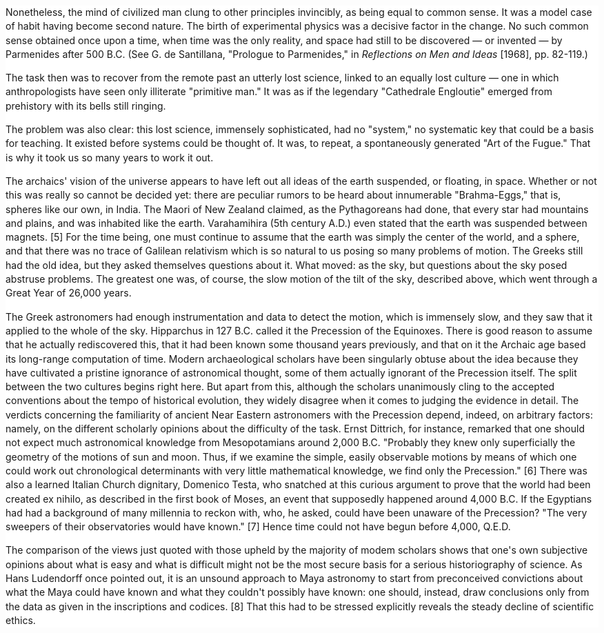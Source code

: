 Nonetheless, the mind of civilized man clung to other principles invincibly, as being equal to common sense. It was a model case of habit having become second nature. The birth of experimental physics was a decisive factor in the change. No such common sense obtained once upon a time, when time was the only reality, and space had still to be discovered — or invented — by Parmenides after 500 B.C. \(See G. de Santillana, "Prologue to Parmenides," in *Reflections on Men and Ideas* \[1968\], pp. 82-119.\)

The task then was to recover from the remote past an utterly lost science, linked to an equally lost culture — one in which anthropologists have seen only illiterate "primitive man." It was as if the legendary "Cathedrale Engloutie" emerged from prehistory with its bells still ringing.

The problem was also clear: this lost science, immensely sophisticated, had no "system," no systematic key that could be a basis for teaching. It existed before systems could be thought of. It was, to repeat, a spontaneously generated "Art of the Fugue." That is why it took us so many years to work it out.

The archaics' vision of the universe appears to have left out all ideas of the earth suspended, or floating, in space. Whether or not this was really so cannot be decided yet: there are peculiar rumors to be heard about innumerable "Brahma-Eggs," that is, spheres like our own, in India. The Maori of New Zealand claimed, as the Pythagoreans had done, that every star had mountains and plains, and was inhabited like the earth. Varahamihira \(5th century A.D.\) even stated that the earth was suspended between magnets. \[5\]  For the time being, one must continue to assume that the earth was simply the center of the world, and a sphere, and that there was no trace of Galilean relativism which is so natural to us posing so many problems of motion. The Greeks still had the old idea, but they asked themselves questions about it. What moved: as the sky, but questions about the sky posed abstruse problems. The greatest one was, of course, the slow motion of the tilt of the sky, described above, which went through a Great Year of 26,000 years.

The Greek astronomers had enough instrumentation and data to detect the motion, which is immensely slow, and they saw that it applied to the whole of the sky. Hipparchus in 127 B.C. called it the Precession of the Equinoxes. There is good reason to assume that he actually rediscovered this, that it had been known some thousand years previously, and that on it the Archaic age based its long-range computation of time. Modern archaeological scholars have been singularly obtuse about the idea because they have cultivated a pristine ignorance of astronomical thought, some of them actually ignorant of the Precession itself. The split between the two cultures begins right here. But apart from this, although the scholars unanimously cling to the accepted conventions about the tempo of historical evolution, they widely disagree when it comes to judging the evidence in detail. The verdicts concerning the familiarity of ancient Near Eastern astronomers with the Precession depend, indeed, on arbitrary factors: namely, on the different scholarly opinions about the difficulty of the task. Ernst Dittrich, for instance, remarked that one should not expect much astronomical knowledge from Mesopotamians around 2,000 B.C. "Probably they knew only superficially the geometry of the motions of sun and moon. Thus, if we examine the simple, easily observable motions by means of which one could work out chronological determinants with very little mathematical knowledge, we find only the Precession." \[6\]  There was also a learned Italian Church dignitary, Domenico Testa, who snatched at this curious argument to prove that the world had been created ex nihilo, as described in the first book of Moses, an event that supposedly happened around 4,000 B.C. If the Egyptians had had a background of many millennia to reckon with, who, he asked, could have been unaware of the Precession? "The very sweepers of their observatories would have known." \[7\]  Hence time could not have begun before 4,000, Q.E.D.

The comparison of the views just quoted with those upheld by the majority of modem scholars shows that one's own subjective opinions about what is easy and what is difficult might not be the most secure basis for a serious historiography of science. As Hans Ludendorff once pointed out, it is an unsound approach to Maya astronomy to start from preconceived convictions about what the Maya could have known and what they couldn't possibly have known: one should, instead, draw conclusions only from the data as given in the inscriptions and codices. \[8\]  That this had to be stressed explicitly reveals the steady decline of scientific ethics.
